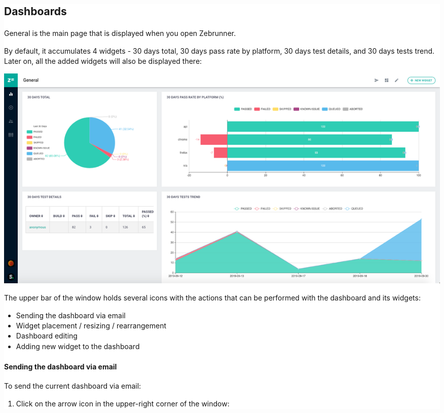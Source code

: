 ## Dashboards

  General is the main page that is displayed when you open Zebrunner.

By default, it accumulates 4 widgets - 30 days total, 30 days pass rate by platform, 30 days test details, and 30 days tests trend.
Later on, all the added widgets will also be displayed there:

<img src="https://github.com/qaprosoft/zafira/blob/develop/docs/img/dashboards_1.png?raw=true" alt="" width="900" />

The upper bar of the window holds several icons with the actions that can be performed with the dashboard and its widgets:

* Sending the dashboard via email
* Widget placement / resizing / rearrangement
* Dashboard editing
* Adding new widget to the dashboard

#### Sending the dashboard via email 

To send the current dashboard via email:

1. Click on the arrow icon in the upper-right corner of the window:
